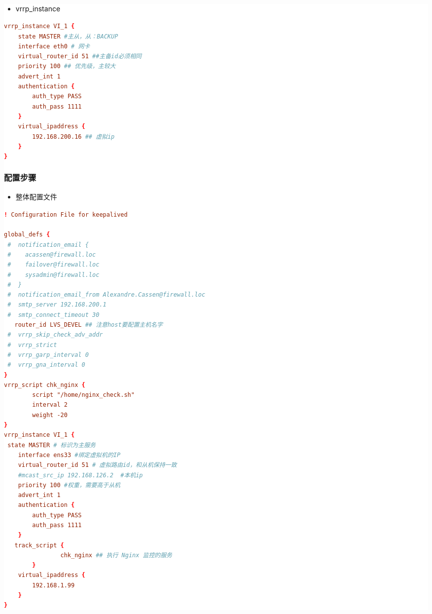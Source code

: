 - vrrp_instance

```conf
vrrp_instance VI_1 {
    state MASTER #主从，从：BACKUP
    interface eth0 # 网卡
    virtual_router_id 51 ##主备id必须相同
    priority 100 ## 优先级，主较大
    advert_int 1
    authentication {
        auth_type PASS
        auth_pass 1111
    }
    virtual_ipaddress {
        192.168.200.16 ## 虚拟ip
    }
}
```

### 配置步骤

- 整体配置文件

```conf
! Configuration File for keepalived

global_defs {
 #  notification_email {
 #    acassen@firewall.loc
 #    failover@firewall.loc
 #    sysadmin@firewall.loc
 #  }
 #  notification_email_from Alexandre.Cassen@firewall.loc
 #  smtp_server 192.168.200.1
 #  smtp_connect_timeout 30
   router_id LVS_DEVEL ## 注意host要配置主机名字
 #  vrrp_skip_check_adv_addr
 #  vrrp_strict
 #  vrrp_garp_interval 0
 #  vrrp_gna_interval 0
}
vrrp_script chk_nginx {
        script "/home/nginx_check.sh"
        interval 2
        weight -20
}
vrrp_instance VI_1 {
 state MASTER # 标识为主服务
    interface ens33 #绑定虚拟机的IP
    virtual_router_id 51 # 虚拟路由id，和从机保持一致
    #mcast_src_ip 192.168.126.2  #本机ip
    priority 100 #权重，需要高于从机
    advert_int 1
    authentication {
        auth_type PASS
        auth_pass 1111
    }
   track_script {
                chk_nginx ## 执行 Nginx 监控的服务
        }
    virtual_ipaddress {
        192.168.1.99
    }
}
```
